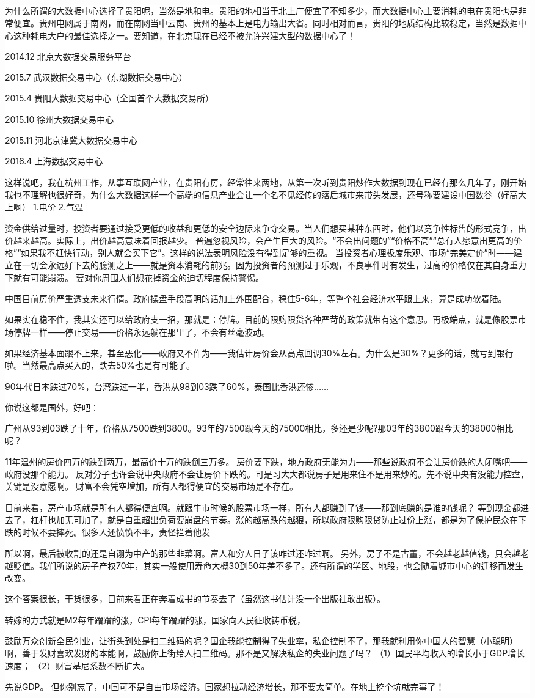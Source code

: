 为什么所谓的大数据中心选择了贵阳呢，当然是地和电。贵阳的地相当于北上广便宜了不知多少，而大数据中心主要消耗的电在贵阳也是非常便宜。贵州电网属于南网，而在南网当中云南、贵州的基本上是电力输出大省。同时相对而言，贵阳的地质结构比较稳定，当然是数据中心这种耗电大户的最佳选择之一。要知道，在北京现在已经不被允许兴建大型的数据中心了！



2014.12 北京大数据交易服务平台

2015.7 武汉数据交易中心（东湖数据交易中心）

2015.4 贵阳大数据交易中心（全国首个大数据交易所）

2015.10 徐州大数据交易中心 

2015.11 河北京津冀大数据交易中心

2016.4  上海数据交易中心

这样说吧，我在杭州工作，从事互联网产业，在贵阳有房，经常往来两地，从第一次听到贵阳炒作大数据到现在已经有那么几年了，刚开始我也不理解也很好奇，为什么大数据这样一个高端的信息产业会让一个名不见经传的落后城市来带头发展，还号称要建设中国数谷（好高大上啊）
1.电价
2.气温

资金供给过量时，投资者要通过接受更低的收益和更低的安全边际来争夺交易。当人们想买某种东西时，他们以竞争性标售的形式竞争，出价越来越高。实际上，出价越高意味着回报越少。        普遍忽视风险，会产生巨大的风险。“不会出问题的”“价格不高”“总有人愿意出更高的价格”“如果我不赶快行动，别人就会买下它”。这样的说法表明风险没有得到足够的重视。        当投资者心理极度乐观、市场“完美定价”时——建立在一切会永远好下去的臆测之上——就是资本消耗的前兆。因为投资者的预测过于乐观，不良事件时有发生，过高的价格仅在其自身重力下就有可能崩溃。        要对你周围人们想花掉资金的迫切程度保持警惕。

中国目前房价严重透支未来行情。政府操盘手段高明的话加上外围配合，稳住5-6年，等整个社会经济水平跟上来，算是成功软着陆。

如果实在稳不住，我其实还可以给政府支一招，那就是：停牌。目前的限购限贷各种严苛的政策就带有这个意思。再极端点，就是像股票市场停牌一样——停止交易——价格永远躺在那里了，不会有丝毫波动。

如果经济基本面跟不上来，甚至恶化——政府又不作为——我估计房价会从高点回调30%左右。为什么是30%？更多的话，就亏到银行啦。当然最高点买入的，跌去50%也是有可能了。

90年代日本跌过70%，台湾跌过一半，香港从98到03跌了60%，泰国比香港还惨……

你说这都是国外，好吧：

广州从93到03跌了十年，价格从7500跌到3800。93年的7500跟今天的75000相比，多还是少呢?那03年的3800跟今天的38000相比呢？

11年温州的房价四万的跌到两万，最高价十万的跌倒三万多。
房价要下跌，地方政府无能为力——那些说政府不会让房价跌的人闭嘴吧——政府没那个能力。
反对分子也许会说中央政府不会让房价下跌的。可是习大大都说房子是用来住不是用来炒的。先不说中央有没能力控盘，关键是没意愿啊。
财富不会凭空增加，所有人都得便宜的交易市场是不存在。

目前来看，房产市场就是所有人都得便宜啊。就跟牛市时候的股票市场一样，所有人都赚到了钱——那到底赚的是谁的钱呢？
等到现金都进去了，杠杆也加无可加了，就是自重超出负荷要崩盘的节奏。涨的越高跌的越狠，所以政府限购限贷防止过份上涨，都是为了保护民众在下跌的时候不要摔死。很多人还愤愤不平，责怪拦着他发


所以啊，最后被收割的还是自诩为中产的那些韭菜啊。富人和穷人日子该咋过还咋过啊。
另外，房子不是古董，不会越老越值钱，只会越老越贬值。我们所说的房子产权70年，其实一般使用寿命大概30到50年差不多了。还有所谓的学区、地段，也会随着城市中心的迁移而发生改变。

这个答案很长，干货很多，目前来看正在奔着成书的节奏去了（虽然这书估计没一个出版社敢出版）。


转嫁的方式就是M2每年蹭蹭的涨，CPI每年蹭蹭的涨，国家向人民征收铸币税，

鼓励万众创新全民创业，让街头到处是扫二维码的呢？国企我能控制得了失业率，私企控制不了，那我就利用你中国人的智慧（小聪明）啊，善于发财喜欢发财的本能啊，鼓励你上街给人扫二维码。那不是又解决私企的失业问题了吗？
（1）国民平均收入的增长小于GDP增长速度；
（2）财富基尼系数不断扩大。

先说GDP。
但你别忘了，中国可不是自由市场经济。国家想拉动经济增长，那不要太简单。在地上挖个坑就完事了！
